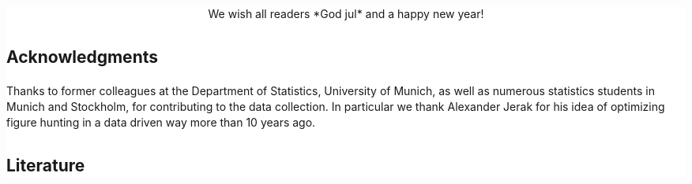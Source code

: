 <center>
We wish all readers *God jul* and a happy new year!
</center>
<p>

## Acknowledgments

Thanks to former colleagues at the Department of Statistics,
University of Munich, as well as numerous statistics students in
Munich and Stockholm, for contributing to the data collection. In
particular we thank Alexander Jerak for his idea of optimizing figure
hunting in a data driven way more than 10 years ago.

## Literature
